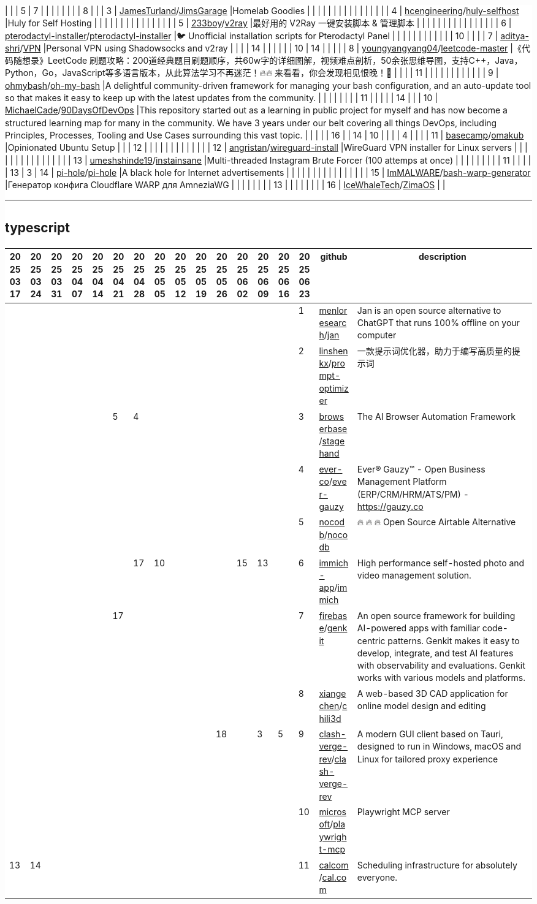 |  |  | 5 | 7 |  |  |  |  |  |  |  | 8 |  |  | 3 | [JamesTurland](https://github.com/JamesTurland)/[JimsGarage](https://github.com/JamesTurland/JimsGarage) |Homelab Goodies |
|  |  |  |  |  |  |  |  |  |  |  |  |  |  | 4 | [hcengineering](https://github.com/hcengineering)/[huly-selfhost](https://github.com/hcengineering/huly-selfhost) |Huly for Self Hosting |
|  |  |  |  |  |  |  |  |  |  |  |  |  |  | 5 | [233boy](https://github.com/233boy)/[v2ray](https://github.com/233boy/v2ray) |最好用的 V2Ray 一键安装脚本 &amp; 管理脚本 |
|  |  |  |  |  |  |  |  |  |  |  |  |  |  | 6 | [pterodactyl-installer](https://github.com/pterodactyl-installer)/[pterodactyl-installer](https://github.com/pterodactyl-installer/pterodactyl-installer) |🐦 Unofficial installation scripts for Pterodactyl Panel |
|  |  |  |  |  |  |  |  |  |  | 10 |  |  |  | 7 | [aditya-shri](https://github.com/aditya-shri)/[VPN](https://github.com/aditya-shri/VPN) |Personal VPN using Shadowsocks and v2ray |
|  |  | 14 |  |  |  |  |  | 10 | 14 |  |  |  |  | 8 | [youngyangyang04](https://github.com/youngyangyang04)/[leetcode-master](https://github.com/youngyangyang04/leetcode-master) |《代码随想录》LeetCode 刷题攻略：200道经典题目刷题顺序，共60w字的详细图解，视频难点剖析，50余张思维导图，支持C++，Java，Python，Go，JavaScript等多语言版本，从此算法学习不再迷茫！🔥🔥 来看看，你会发现相见恨晚！🚀  |
|  |  | 11 |  |  |  |  |  |  |  |  |  |  |  | 9 | [ohmybash](https://github.com/ohmybash)/[oh-my-bash](https://github.com/ohmybash/oh-my-bash) |A delightful community-driven framework for managing your bash configuration, and an auto-update tool so that makes it easy to keep up with the latest updates from the community. |
|  |  |  |  |  |  | 11 |  |  |  |  | 14 |  |  | 10 | [MichaelCade](https://github.com/MichaelCade)/[90DaysOfDevOps](https://github.com/MichaelCade/90DaysOfDevOps) |This repository started out as a learning in public project for myself and has now become a structured learning map for many in the community. We have 3 years under our belt covering all things DevOps, including Principles, Processes, Tooling and Use Cases surrounding this vast topic.  |
|  |  |  | 16 |  | 14 | 10 |  |  |  | 4 |  |  |  | 11 | [basecamp](https://github.com/basecamp)/[omakub](https://github.com/basecamp/omakub) |Opinionated Ubuntu Setup |
|  | 12 |  |  |  |  |  |  |  |  |  |  |  |  | 12 | [angristan](https://github.com/angristan)/[wireguard-install](https://github.com/angristan/wireguard-install) |WireGuard VPN installer for Linux servers |
|  |  |  |  |  |  |  |  |  |  |  |  |  |  | 13 | [umeshshinde19](https://github.com/umeshshinde19)/[instainsane](https://github.com/umeshshinde19/instainsane) |Multi-threaded Instagram Brute Forcer (100 attemps at once) |
|  |  |  |  |  |  |  | 11 |  |  |  |  | 13 | 3 | 14 | [pi-hole](https://github.com/pi-hole)/[pi-hole](https://github.com/pi-hole/pi-hole) |A black hole for Internet advertisements |
|  |  |  |  |  |  |  |  |  |  |  |  |  |  | 15 | [ImMALWARE](https://github.com/ImMALWARE)/[bash-warp-generator](https://github.com/ImMALWARE/bash-warp-generator) |Генератор конфига Cloudflare WARP для AmneziaWG |
|  |  |  |  |  |  | 13 |  |  |  |  |  |  |  | 16 | [IceWhaleTech](https://github.com/IceWhaleTech)/[ZimaOS](https://github.com/IceWhaleTech/ZimaOS) | |

----

## <a name=typescript>typescript</a>

|20250317|20250324|20250331|20250407|20250414|20250421|20250428|20250505|20250512|20250519|20250526|20250602|20250609|20250616|20250623|github|description|
|----|----|----|----|----|----|----|----|----|----|----|----|----|----|----|----|----|
|  |  |  |  |  |  |  |  |  |  |  |  |  |  | 1 | [menloresearch](https://github.com/menloresearch)/[jan](https://github.com/menloresearch/jan) |Jan is an open source alternative to ChatGPT that runs 100% offline on your computer |
|  |  |  |  |  |  |  |  |  |  |  |  |  |  | 2 | [linshenkx](https://github.com/linshenkx)/[prompt-optimizer](https://github.com/linshenkx/prompt-optimizer) |一款提示词优化器，助力于编写高质量的提示词 |
|  |  |  |  |  | 5 | 4 |  |  |  |  |  |  |  | 3 | [browserbase](https://github.com/browserbase)/[stagehand](https://github.com/browserbase/stagehand) |The AI Browser Automation Framework |
|  |  |  |  |  |  |  |  |  |  |  |  |  |  | 4 | [ever-co](https://github.com/ever-co)/[ever-gauzy](https://github.com/ever-co/ever-gauzy) |Ever® Gauzy™ - Open Business Management Platform (ERP/CRM/HRM/ATS/PM) - https://gauzy.co |
|  |  |  |  |  |  |  |  |  |  |  |  |  |  | 5 | [nocodb](https://github.com/nocodb)/[nocodb](https://github.com/nocodb/nocodb) |🔥 🔥 🔥 Open Source Airtable Alternative |
|  |  |  |  |  |  | 17 | 10 |  |  |  | 15 | 13 |  | 6 | [immich-app](https://github.com/immich-app)/[immich](https://github.com/immich-app/immich) |High performance self-hosted photo and video management solution. |
|  |  |  |  |  | 17 |  |  |  |  |  |  |  |  | 7 | [firebase](https://github.com/firebase)/[genkit](https://github.com/firebase/genkit) |An open source framework for building AI-powered apps with familiar code-centric patterns. Genkit makes it easy to develop, integrate, and test AI features with observability and evaluations. Genkit works with various models and platforms. |
|  |  |  |  |  |  |  |  |  |  |  |  |  |  | 8 | [xiangechen](https://github.com/xiangechen)/[chili3d](https://github.com/xiangechen/chili3d) |A web-based 3D CAD application for online model design and editing |
|  |  |  |  |  |  |  |  |  |  | 18 |  | 3 | 5 | 9 | [clash-verge-rev](https://github.com/clash-verge-rev)/[clash-verge-rev](https://github.com/clash-verge-rev/clash-verge-rev) |A modern GUI client based on Tauri, designed to run in Windows, macOS and Linux for tailored proxy experience |
|  |  |  |  |  |  |  |  |  |  |  |  |  |  | 10 | [microsoft](https://github.com/microsoft)/[playwright-mcp](https://github.com/microsoft/playwright-mcp) |Playwright MCP server |
| 13 | 14 |  |  |  |  |  |  |  |  |  |  |  |  | 11 | [calcom](https://github.com/calcom)/[cal.com](https://github.com/calcom/cal.com) |Scheduling infrastructure for absolutely everyone. |